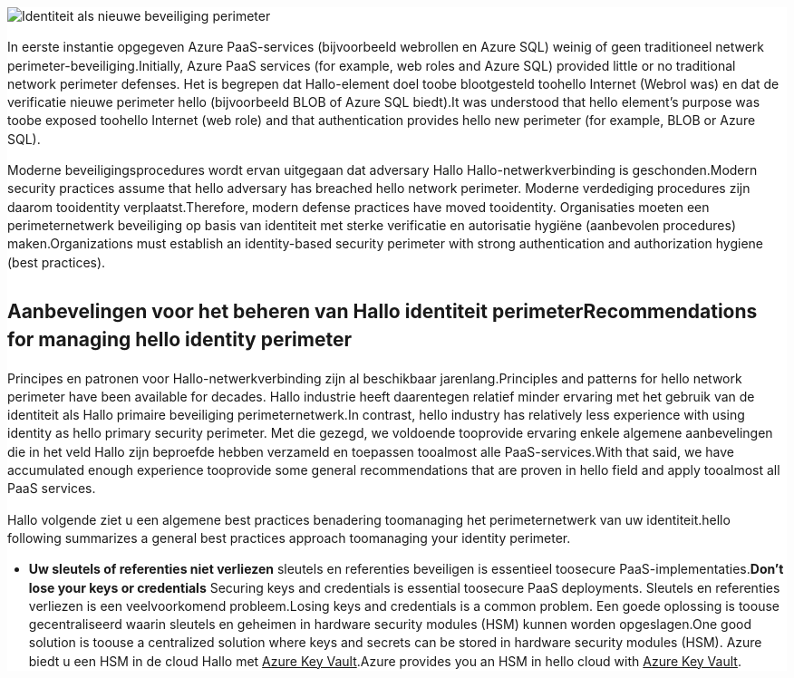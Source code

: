 ![Identiteit als nieuwe beveiliging perimeter][4]

<span data-ttu-id="adbde-157">In eerste instantie opgegeven Azure PaaS-services (bijvoorbeeld webrollen en Azure SQL) weinig of geen traditioneel netwerk perimeter-beveiliging.</span><span class="sxs-lookup"><span data-stu-id="adbde-157">Initially, Azure PaaS services (for example, web roles and Azure SQL) provided little or no traditional network perimeter defenses.</span></span> <span data-ttu-id="adbde-158">Het is begrepen dat Hallo-element doel toobe blootgesteld toohello Internet (Webrol was) en dat de verificatie nieuwe perimeter hello (bijvoorbeeld BLOB of Azure SQL biedt).</span><span class="sxs-lookup"><span data-stu-id="adbde-158">It was understood that hello element’s purpose was toobe exposed toohello Internet (web role) and that authentication provides hello new perimeter (for example, BLOB or Azure SQL).</span></span>

<span data-ttu-id="adbde-159">Moderne beveiligingsprocedures wordt ervan uitgegaan dat adversary Hallo Hallo-netwerkverbinding is geschonden.</span><span class="sxs-lookup"><span data-stu-id="adbde-159">Modern security practices assume that hello adversary has breached hello network perimeter.</span></span> <span data-ttu-id="adbde-160">Moderne verdediging procedures zijn daarom tooidentity verplaatst.</span><span class="sxs-lookup"><span data-stu-id="adbde-160">Therefore, modern defense practices have moved tooidentity.</span></span> <span data-ttu-id="adbde-161">Organisaties moeten een perimeternetwerk beveiliging op basis van identiteit met sterke verificatie en autorisatie hygiëne (aanbevolen procedures) maken.</span><span class="sxs-lookup"><span data-stu-id="adbde-161">Organizations must establish an identity-based security perimeter with strong authentication and authorization hygiene (best practices).</span></span>

## <a name="recommendations-for-managing-hello-identity-perimeter"></a><span data-ttu-id="adbde-162">Aanbevelingen voor het beheren van Hallo identiteit perimeter</span><span class="sxs-lookup"><span data-stu-id="adbde-162">Recommendations for managing hello identity perimeter</span></span>

<span data-ttu-id="adbde-163">Principes en patronen voor Hallo-netwerkverbinding zijn al beschikbaar jarenlang.</span><span class="sxs-lookup"><span data-stu-id="adbde-163">Principles and patterns for hello network perimeter have been available for decades.</span></span> <span data-ttu-id="adbde-164">Hallo industrie heeft daarentegen relatief minder ervaring met het gebruik van de identiteit als Hallo primaire beveiliging perimeternetwerk.</span><span class="sxs-lookup"><span data-stu-id="adbde-164">In contrast, hello industry has relatively less experience with using identity as hello primary security perimeter.</span></span> <span data-ttu-id="adbde-165">Met die gezegd, we voldoende tooprovide ervaring enkele algemene aanbevelingen die in het veld Hallo zijn beproefde hebben verzameld en toepassen tooalmost alle PaaS-services.</span><span class="sxs-lookup"><span data-stu-id="adbde-165">With that said, we have accumulated enough experience tooprovide some general recommendations that are proven in hello field and apply tooalmost all PaaS services.</span></span>

<span data-ttu-id="adbde-166">Hallo volgende ziet u een algemene best practices benadering toomanaging het perimeternetwerk van uw identiteit.</span><span class="sxs-lookup"><span data-stu-id="adbde-166">hello following summarizes a general best practices approach toomanaging your identity perimeter.</span></span>

- <span data-ttu-id="adbde-167">**Uw sleutels of referenties niet verliezen** sleutels en referenties beveiligen is essentieel toosecure PaaS-implementaties.</span><span class="sxs-lookup"><span data-stu-id="adbde-167">**Don’t lose your keys or credentials** Securing keys and credentials is essential toosecure PaaS deployments.</span></span> <span data-ttu-id="adbde-168">Sleutels en referenties verliezen is een veelvoorkomend probleem.</span><span class="sxs-lookup"><span data-stu-id="adbde-168">Losing keys and credentials is a common problem.</span></span> <span data-ttu-id="adbde-169">Een goede oplossing is toouse gecentraliseerd waarin sleutels en geheimen in hardware security modules (HSM) kunnen worden opgeslagen.</span><span class="sxs-lookup"><span data-stu-id="adbde-169">One good solution is toouse a centralized solution where keys and secrets can be stored in hardware security modules (HSM).</span></span> <span data-ttu-id="adbde-170">Azure biedt u een HSM in de cloud Hallo met [Azure Key Vault](../key-vault/key-vault-whatis.md).</span><span class="sxs-lookup"><span data-stu-id="adbde-170">Azure provides you an HSM in hello cloud with [Azure Key Vault](../key-vault/key-vault-whatis.md).</span></span>

[1]: ./media/security-paas-deployments/advantages-of-cloud.png
[2]: ./media/security-paas-deployments/responsibility-zones.png
[3]: ./media/security-paas-deployments/advantages-of-paas.png
[4]: ./media/security-paas-deployments/identity-perimeter.png